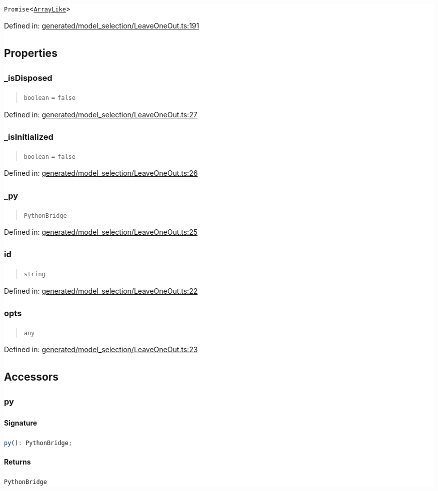 `Promise`\<[`ArrayLike`](../types/ArrayLike.md)\>

Defined in:  [generated/model\_selection/LeaveOneOut.ts:191](https://github.com/transitive-bullshit/scikit-learn-ts/blob/f3d7d2d/packages/sklearn/src/generated/model_selection/LeaveOneOut.ts#L191)

## Properties

### \_isDisposed

> `boolean`  = `false`

Defined in:  [generated/model\_selection/LeaveOneOut.ts:27](https://github.com/transitive-bullshit/scikit-learn-ts/blob/f3d7d2d/packages/sklearn/src/generated/model_selection/LeaveOneOut.ts#L27)

### \_isInitialized

> `boolean`  = `false`

Defined in:  [generated/model\_selection/LeaveOneOut.ts:26](https://github.com/transitive-bullshit/scikit-learn-ts/blob/f3d7d2d/packages/sklearn/src/generated/model_selection/LeaveOneOut.ts#L26)

### \_py

> `PythonBridge`

Defined in:  [generated/model\_selection/LeaveOneOut.ts:25](https://github.com/transitive-bullshit/scikit-learn-ts/blob/f3d7d2d/packages/sklearn/src/generated/model_selection/LeaveOneOut.ts#L25)

### id

> `string`

Defined in:  [generated/model\_selection/LeaveOneOut.ts:22](https://github.com/transitive-bullshit/scikit-learn-ts/blob/f3d7d2d/packages/sklearn/src/generated/model_selection/LeaveOneOut.ts#L22)

### opts

> `any`

Defined in:  [generated/model\_selection/LeaveOneOut.ts:23](https://github.com/transitive-bullshit/scikit-learn-ts/blob/f3d7d2d/packages/sklearn/src/generated/model_selection/LeaveOneOut.ts#L23)

## Accessors

### py

#### Signature

```ts
py(): PythonBridge;
```

#### Returns

`PythonBridge`

